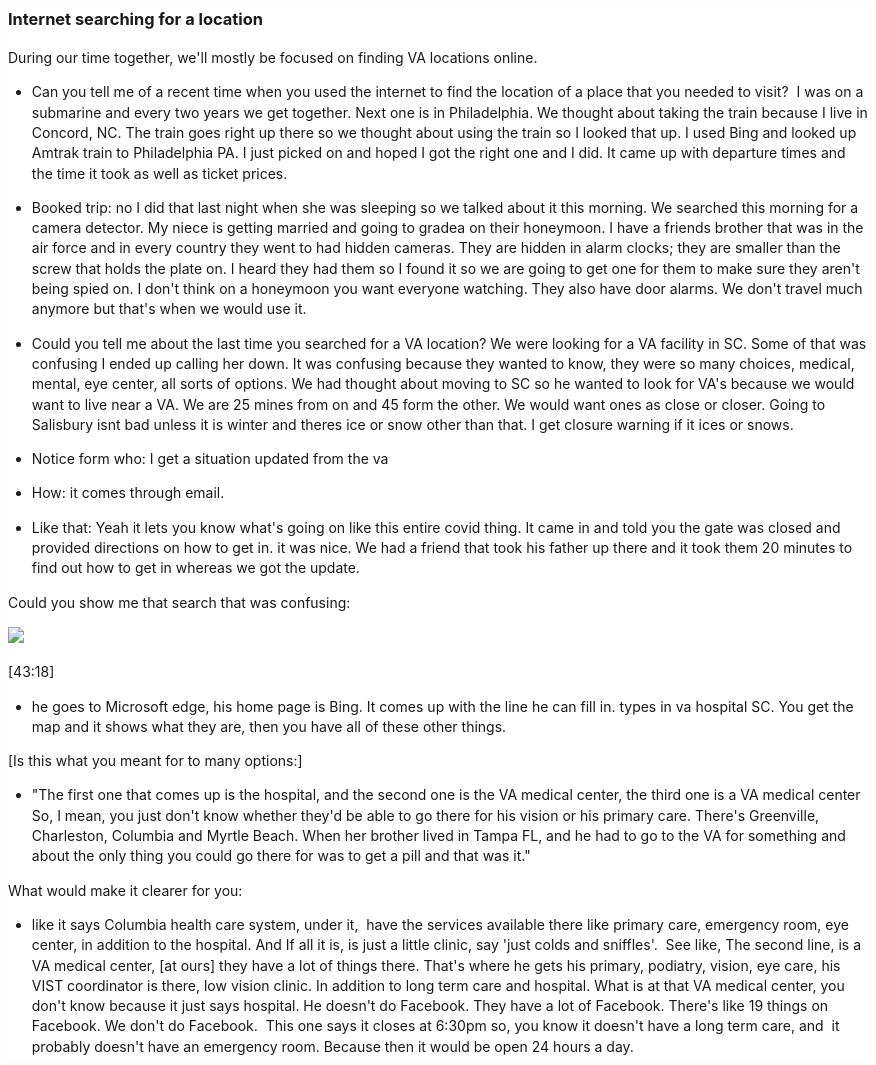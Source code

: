 ### Internet searching for a location

During our time together, we'll mostly be focused on finding VA locations online.

-   Can you tell me of a recent time when you used the internet to find the location of a place that you needed to visit?  I was on a submarine and every two years we get together. Next one is in Philadelphia. We thought about taking the train because I live in Concord, NC. The train goes right up there so we thought about using the train so I looked that up. I used Bing and looked up Amtrak train to Philadelphia PA. I just picked on and hoped I got the right one and I did. It came up with departure times and the time it took as well as ticket prices.

-   Booked trip: no I did that last night when she was sleeping so we talked about it this morning. We searched this morning for a camera detector. My niece is getting married and going to gradea on their honeymoon. I have a friends brother that was in the air force and in every country they went to had hidden cameras. They are hidden in alarm clocks; they are smaller than the screw that holds the plate on. I heard they had them so I found it so we are going to get one for them to make sure they aren't being spied on. I don't think on a honeymoon you want everyone watching. They also have door alarms. We don't travel much anymore but that's when we would use it. 

-   Could you tell me about the last time you searched for a VA location? We were looking for a VA facility in SC. Some of that was confusing I ended up calling her down. It was confusing because they wanted to know, they were so many choices, medical, mental, eye center, all sorts of options. We had thought about moving to SC so he wanted to look for VA's because we would want to live near a VA. We are 25 mines from on and 45 form the other. We would want ones as close or closer. Going to Salisbury isnt bad unless it is winter and theres ice or snow other than that. I get closure warning if it ices or snows. 

-   Notice form who: I get a situation updated from the va

-   How: it comes through email. 

-   Like that: Yeah it lets you know what's going on like this entire covid thing. It came in and told you the gate was closed and provided directions on how to get in. it was nice. We had a friend that took his father up there and it took them 20 minutes to find out how to get in whereas we got the update. 

Could you show me that search that was confusing: 

![](https://lh4.googleusercontent.com/tX1CqjQc2s_WhtgzVi25xa2bEsbtXGBygvwLvqiuKHtzYEZmLcvlCHC05hl-5fBV0w09m33BCEaamWMwbTmq6YSkn4WYDpZijxrG8f7GiE36LVchJQKZ_oxk8q6mbBrK5H8NxrOF)

[43:18]

-   he goes to Microsoft edge, his home page is Bing. It comes up with the line he can fill in. types in va hospital SC. You get the map and it shows what they are, then you have all of these other things. 

[Is this what you meant for to many options:]

-   "The first one that comes up is the hospital, and the second one is the VA medical center, the third one is a VA medical center So, I mean, you just don't know whether they'd be able to go there for his vision or his primary care. There's Greenville, Charleston, Columbia and Myrtle Beach. When her brother lived in Tampa FL, and he had to go to the VA for something and about the only thing you could go there for was to get a pill and that was it." 

What would make it clearer for you: 

-   like it says Columbia health care system, under it,  have the services available there like primary care, emergency room, eye center, in addition to the hospital. And If all it is, is just a little clinic, say 'just colds and sniffles'.  See like, The second line, is a VA medical center, [at ours] they have a lot of things there. That's where he gets his primary, podiatry, vision, eye care, his VIST coordinator is there, low vision clinic. In addition to long term care and hospital. What is at that VA medical center, you don't know because it just says hospital. He doesn't do Facebook. They have a lot of Facebook. There's like 19 things on Facebook. We don't do Facebook.  This one says it closes at 6:30pm so, you know it doesn't have a long term care, and  it probably doesn't have an emergency room. Because then it would be open 24 hours a day.
